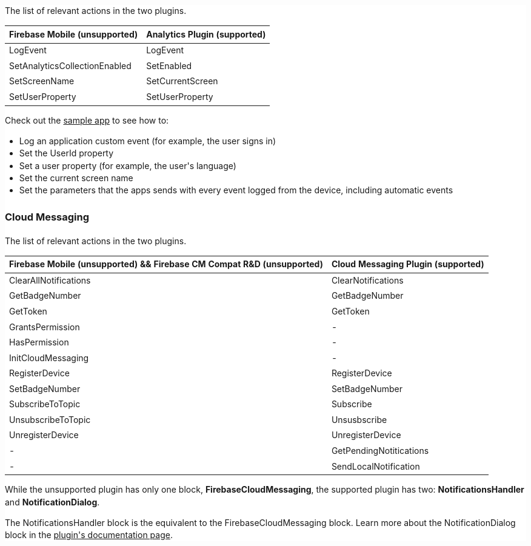 The list of relevant actions in the two plugins.

| Firebase Mobile (unsupported) | Analytics Plugin (supported) |
| ----------------------------- | ---------------------------- |
| LogEvent                      | LogEvent                     |
| SetAnalyticsCollectionEnabled | SetEnabled                   |
| SetScreenName                 | SetCurrentScreen             |
| SetUserProperty               | SetUserProperty              |

Check out the [sample app](#sample-app) to see how to:

* Log an application custom event (for example, the user signs in)
* Set the UserId property
* Set a user property (for example, the user's language)
* Set the current screen name
* Set the parameters that the apps sends with every event logged from the device, including automatic events

### Cloud Messaging

The list of relevant actions in the two plugins.

Firebase Mobile (unsupported) && Firebase CM Compat R&D (unsupported) | Cloud Messaging Plugin (supported) |
| --------------------------------------------------------------------| ---------------------------------- |
| ClearAllNotifications                                               | ClearNotifications                 |
| GetBadgeNumber                                                      | GetBadgeNumber                     |
| GetToken                                                            | GetToken                           |
| GrantsPermission                                                    | -                                  |
| HasPermission                                                       | -                                  |
| InitCloudMessaging                                                  | -                                  |
| RegisterDevice                                                      | RegisterDevice                     |
| SetBadgeNumber                                                      | SetBadgeNumber                     |
| SubscribeToTopic                                                    | Subscribe                          |
| UnsubscribeToTopic                                                  | Unsusbscribe                       |
| UnregisterDevice                                                    | UnregisterDevice                   |
| -                                                                   | GetPendingNotitications            |
| -                                                                   | SendLocalNotification              |

While the unsupported plugin has only one block, **FirebaseCloudMessaging**, the supported plugin has two: **NotificationsHandler** and **NotificationDialog**.

The NotificationsHandler block is the equivalent to the FirebaseCloudMessaging block. Learn more about the NotificationDialog block in the [plugin's documentation page](https://success.outsystems.com/Documentation/11/Extensibility_and_Integration/Mobile_Plugins/Firebase_Plugins/Firebase_Cloud_Messaging_plugin). 

